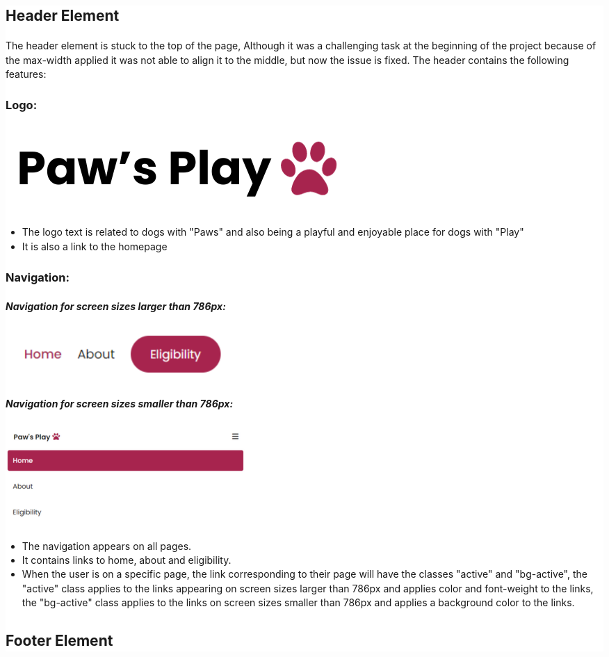 ## Header Element <a name="header-element"></a>

The header element is stuck to the top of the page, Although it was a challenging task at the beginning of the project because of the max-width applied it was not able to align it to the middle, but now the issue is fixed. The header contains the following features:

### Logo: <a name="logo"></a>

![logo](assets/images/readme/logo-for-readme.png)

- The logo text is related to dogs with "Paws" and also being a playful and enjoyable place for dogs with "Play"
- It is also a link to the homepage

### Navigation: <a name="navigation"></a>

##### Navigation for screen sizes larger than 786px:

![navigation](assets/images/readme/navigation-readme-large.png)

##### Navigation for screen sizes smaller than 786px:

![navigation small](assets/images/readme/navigation-readme-small.png)

- The navigation appears on all pages.
- It contains links to home, about and eligibility.
- When the user is on a specific page, the link corresponding to their page will have the classes "active" and "bg-active", the "active" class applies to the links appearing on screen sizes larger than 786px and applies color and font-weight to the links, the "bg-active" class applies to the links on screen sizes smaller than 786px and applies a background color to the links.

## Footer Element <a name="footer-element"></a>
